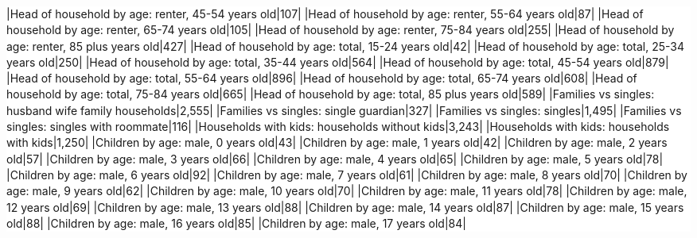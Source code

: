 |Head of household by age: renter, 45-54 years old|107|
|Head of household by age: renter, 55-64 years old|87|
|Head of household by age: renter, 65-74 years old|105|
|Head of household by age: renter, 75-84 years old|255|
|Head of household by age: renter, 85 plus years old|427|
|Head of household by age: total, 15-24 years old|42|
|Head of household by age: total, 25-34 years old|250|
|Head of household by age: total, 35-44 years old|564|
|Head of household by age: total, 45-54 years old|879|
|Head of household by age: total, 55-64 years old|896|
|Head of household by age: total, 65-74 years old|608|
|Head of household by age: total, 75-84 years old|665|
|Head of household by age: total, 85 plus years old|589|
|Families vs singles: husband wife family households|2,555|
|Families vs singles: single guardian|327|
|Families vs singles: singles|1,495|
|Families vs singles: singles with roommate|116|
|Households with kids: households without kids|3,243|
|Households with kids: households with kids|1,250|
|Children by age: male, 0 years old|43|
|Children by age: male, 1 years old|42|
|Children by age: male, 2 years old|57|
|Children by age: male, 3 years old|66|
|Children by age: male, 4 years old|65|
|Children by age: male, 5 years old|78|
|Children by age: male, 6 years old|92|
|Children by age: male, 7 years old|61|
|Children by age: male, 8 years old|70|
|Children by age: male, 9 years old|62|
|Children by age: male, 10 years old|70|
|Children by age: male, 11 years old|78|
|Children by age: male, 12 years old|69|
|Children by age: male, 13 years old|88|
|Children by age: male, 14 years old|87|
|Children by age: male, 15 years old|88|
|Children by age: male, 16 years old|85|
|Children by age: male, 17 years old|84|